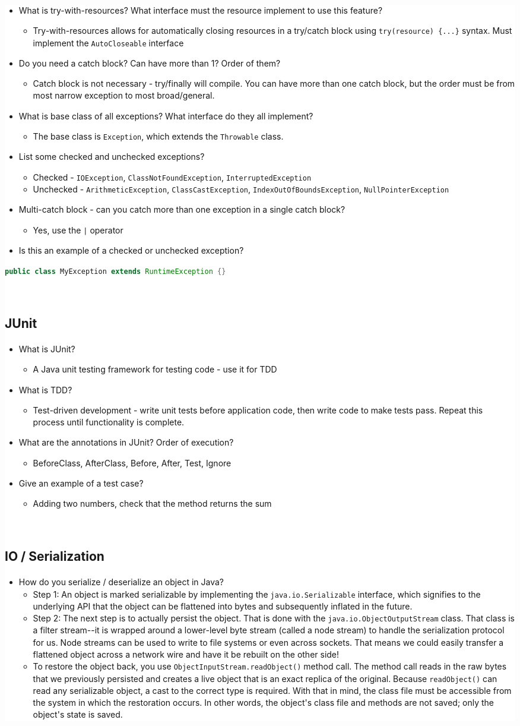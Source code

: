 * What is try-with-resources? What interface must the resource implement to use this feature?
  * Try-with-resources allows for automatically closing resources in a try/catch block using `try(resource) {...}` syntax. Must implement the `AutoCloseable` interface

* Do you need a catch block? Can have more than 1? Order of them?
  * Catch block is not necessary - try/finally will compile. You can have more than one catch block, but the order must be from most narrow exception to most broad/general.

* What is base class of all exceptions? What interface do they all implement?
  * The base class is `Exception`, which extends the `Throwable` class.

* List some checked and unchecked exceptions?
  * Checked - `IOException`, `ClassNotFoundException`, `InterruptedException`
  * Unchecked - `ArithmeticException`, `ClassCastException`, `IndexOutOfBoundsException`, `NullPointerException`

* Multi-catch block - can you catch more than one exception in a single catch block?
  * Yes, use the `|` operator

* Is this an example of a checked or unchecked exception?
```java
public class MyException extends RuntimeException {}
```

<br>

## JUnit
* What is JUnit?
  * A Java unit testing framework for testing code - use it for TDD

* What is TDD?
  * Test-driven development - write unit tests before application code, then write code to make tests pass. Repeat this process until functionality is complete.

* What are the annotations in JUnit? Order of execution?
  * BeforeClass, AfterClass, Before, After, Test, Ignore

* Give an example of a test case?
  * Adding two numbers, check that the method returns the sum

<br>


## IO / Serialization
* How do you serialize / deserialize an object in Java?
  * Step 1: An object is marked serializable by implementing the `java.io.Serializable` interface, which signifies to the underlying API that the object can be flattened into bytes and subsequently inflated in the future.
  * Step 2: The next step is to actually persist the object. That is done with the `java.io.ObjectOutputStream` class. That class is a filter stream--it is wrapped around a lower-level byte stream (called a node stream) to handle the serialization protocol for us. Node streams can be used to write to file systems or even across sockets. That means we could easily transfer a flattened object across a network wire and have it be rebuilt on the other side!
  * To restore the object back, you use `ObjectInputStream.readObject()` method call. The method call reads in the raw bytes that we previously persisted and creates a live object that is an exact replica of the original. Because `readObject()` can read any serializable object, a cast to the correct type is required. With that in mind, the class file must be accessible from the system in which the restoration occurs. In other words, the object's class file and methods are not saved; only the object's state is saved.
